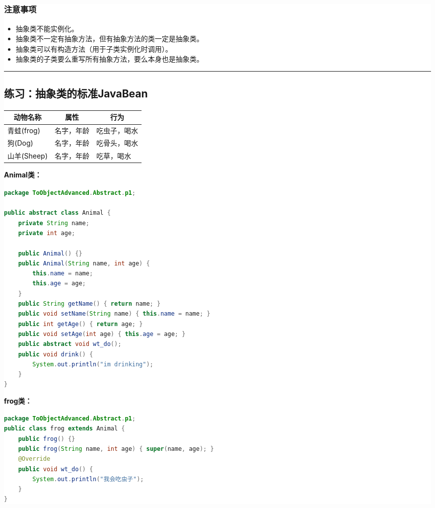 ### 注意事项

- 抽象类不能实例化。
- 抽象类不一定有抽象方法，但有抽象方法的类一定是抽象类。
- 抽象类可以有构造方法（用于子类实例化时调用）。
- 抽象类的子类要么重写所有抽象方法，要么本身也是抽象类。

---

## 练习：抽象类的标准JavaBean

| 动物名称 | 属性     | 行为         |
| -------- | -------- | ------------ |
| 青蛙(frog) | 名字，年龄 | 吃虫子，喝水 |
| 狗(Dog)   | 名字，年龄 | 吃骨头，喝水 |
| 山羊(Sheep) | 名字，年龄 | 吃草，喝水   |

**Animal类：**

```java
package ToObjectAdvanced.Abstract.p1;

public abstract class Animal {
    private String name;
    private int age;

    public Animal() {}
    public Animal(String name, int age) {
        this.name = name;
        this.age = age;
    }
    public String getName() { return name; }
    public void setName(String name) { this.name = name; }
    public int getAge() { return age; }
    public void setAge(int age) { this.age = age; }
    public abstract void wt_do();
    public void drink() {
        System.out.println("im drinking");
    }
}
```

**frog类：**

```java
package ToObjectAdvanced.Abstract.p1;
public class frog extends Animal {
    public frog() {}
    public frog(String name, int age) { super(name, age); }
    @Override
    public void wt_do() {
        System.out.println("我会吃虫子");
    }
}
```
